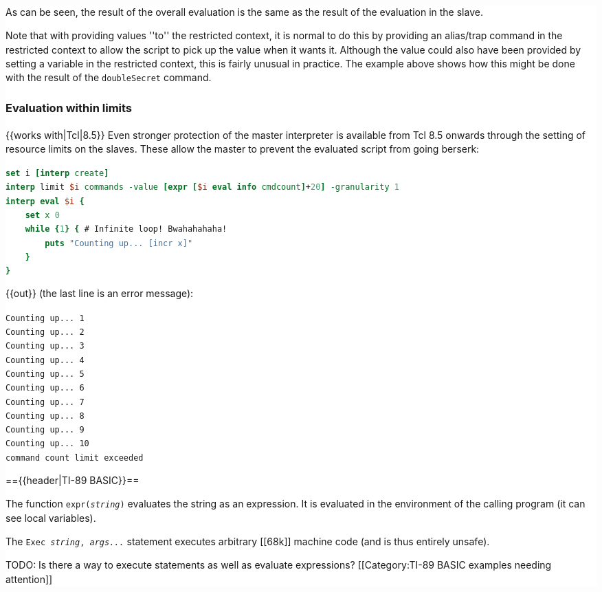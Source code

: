 As can be seen, the result of the overall evaluation is the same as the result of the evaluation in the slave.

Note that with providing values ''to'' the restricted context, it is normal to do this by providing an alias/trap command in the restricted context to allow the script to pick up the value when it wants it. Although the value could also have been provided by setting a variable in the restricted context, this is fairly unusual in practice. The example above shows how this might be done with the result of the <code>doubleSecret</code> command.


### Evaluation within limits

{{works with|Tcl|8.5}}
Even stronger protection of the master interpreter is available from Tcl 8.5 onwards through the setting of resource limits on the slaves. 
These allow the master to prevent the evaluated script from going berserk:

```tcl
set i [interp create]
interp limit $i commands -value [expr [$i eval info cmdcount]+20] -granularity 1
interp eval $i {
    set x 0
    while {1} { # Infinite loop! Bwahahahaha!
        puts "Counting up... [incr x]"
    }
}
```

{{out}} (the last line is an error message):

```txt
Counting up... 1
Counting up... 2
Counting up... 3
Counting up... 4
Counting up... 5
Counting up... 6
Counting up... 7
Counting up... 8
Counting up... 9
Counting up... 10
command count limit exceeded
```


=={{header|TI-89 BASIC}}==

The function <code>expr(<var>string</var>)</code> evaluates the string as an expression. It is evaluated in the environment of the calling program (it can see local variables).

The <code>Exec <var>string</var>, <var>args...</var></code> statement executes arbitrary [[68k]] machine code (and is thus entirely unsafe).

TODO: Is there a way to execute statements as well as evaluate expressions? [[Category:TI-89 BASIC examples needing attention]]

